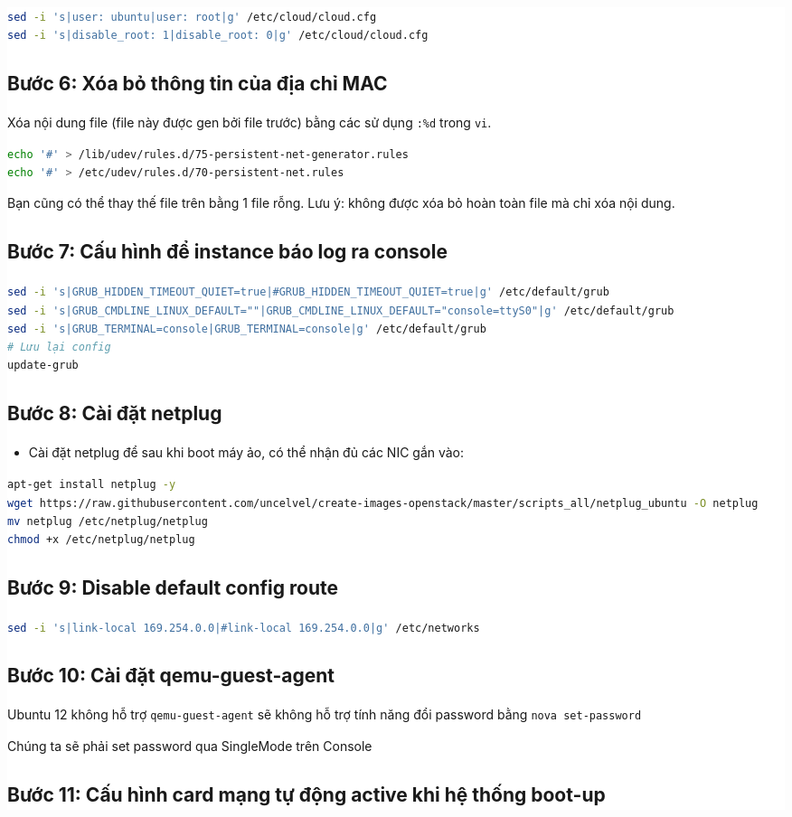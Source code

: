 ``` sh
sed -i 's|user: ubuntu|user: root|g' /etc/cloud/cloud.cfg
sed -i 's|disable_root: 1|disable_root: 0|g' /etc/cloud/cloud.cfg
```

## Bước 6: Xóa bỏ thông tin của địa chỉ MAC

Xóa nội dung file (file này được gen bởi file trước) bằng các sử dụng `:%d`  trong `vi`.
```sh 
echo '#' > /lib/udev/rules.d/75-persistent-net-generator.rules
echo '#' > /etc/udev/rules.d/70-persistent-net.rules
```

Bạn cũng có thể thay thế file trên bằng 1 file rỗng. Lưu ý: không được xóa bỏ hoàn toàn file mà chỉ xóa nội dung.

## Bước 7: Cấu hình để instance báo log ra console

```sh
sed -i 's|GRUB_HIDDEN_TIMEOUT_QUIET=true|#GRUB_HIDDEN_TIMEOUT_QUIET=true|g' /etc/default/grub
sed -i 's|GRUB_CMDLINE_LINUX_DEFAULT=""|GRUB_CMDLINE_LINUX_DEFAULT="console=ttyS0"|g' /etc/default/grub
sed -i 's|GRUB_TERMINAL=console|GRUB_TERMINAL=console|g' /etc/default/grub
# Lưu lại config
update-grub
```

## Bước 8: Cài đặt netplug

- Cài đặt netplug để sau khi boot máy ảo, có thể nhận đủ các NIC gắn vào:

``` sh
apt-get install netplug -y
wget https://raw.githubusercontent.com/uncelvel/create-images-openstack/master/scripts_all/netplug_ubuntu -O netplug
mv netplug /etc/netplug/netplug
chmod +x /etc/netplug/netplug
```

## Bước 9: Disable default config route

```sh
sed -i 's|link-local 169.254.0.0|#link-local 169.254.0.0|g' /etc/networks
```

## Bước 10: Cài đặt qemu-guest-agent

Ubuntu 12 không hỗ trợ `qemu-guest-agent` sẽ không hỗ trợ tính năng đổi password bằng `nova set-password`

Chúng ta sẽ phải set password qua SingleMode trên Console

## Bước 11: Cấu hình card mạng tự động active khi hệ thống boot-up
